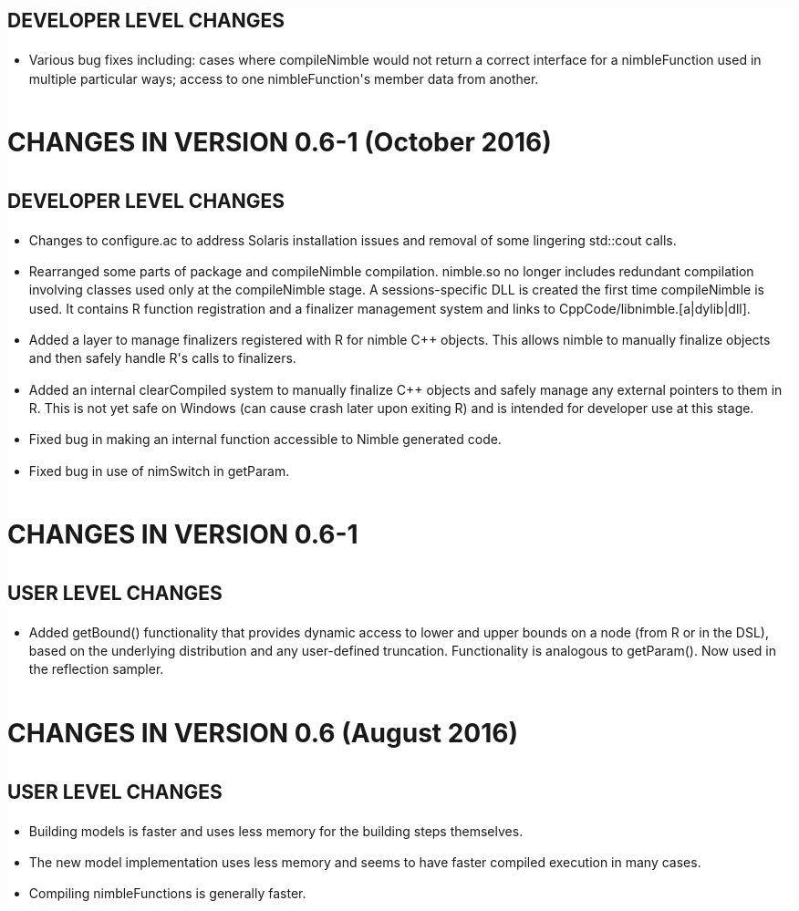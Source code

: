 ## DEVELOPER LEVEL CHANGES

- Various bug fixes including: cases where compileNimble would not return a correct interface for a nimbleFunction used in multiple particular ways; access to one nimbleFunction's member data from another.

#                           CHANGES IN VERSION 0.6-1 (October 2016)

## DEVELOPER LEVEL CHANGES

- Changes to configure.ac to address Solaris installation issues and removal of some lingering std::cout calls.

- Rearranged some parts of package and compileNimble compilation.  nimble.so no longer includes redundant compilation involving classes used only at the compileNimble stage.  A sessions-specific DLL is created the first time compileNimble is used.  It contains R function registration and a finalizer management system and links to CppCode/libnimble.[a|dylib|dll].

- Added a layer to manage finalizers registered with R for nimble C++ objects.  This allows nimble to manually finalize objects and then safely handle R's calls to finalizers.

- Added an internal clearCompiled system to manually finalize C++ objects and safely manage any external pointers to them in R.  This is not yet safe on Windows (can cause crash later upon exiting R) and is intended for developer use at this stage.

- Fixed bug in making an internal function accessible to Nimble generated code.

- Fixed bug in use of nimSwitch in getParam.
                           
#			   CHANGES IN VERSION 0.6-1

## USER LEVEL CHANGES

- Added getBound() functionality that provides dynamic access to lower and upper bounds on a node (from R or in the DSL), based on the underlying distribution and any user-defined truncation. Functionality is analogous to getParam(). Now used in the reflection sampler.

#                           CHANGES IN VERSION 0.6 (August 2016)

## USER LEVEL CHANGES

- Building models is faster and uses less memory for the building steps themselves.

- The new model implementation uses less memory and seems to have faster compiled execution in many cases.

- Compiling nimbleFunctions is generally faster.
